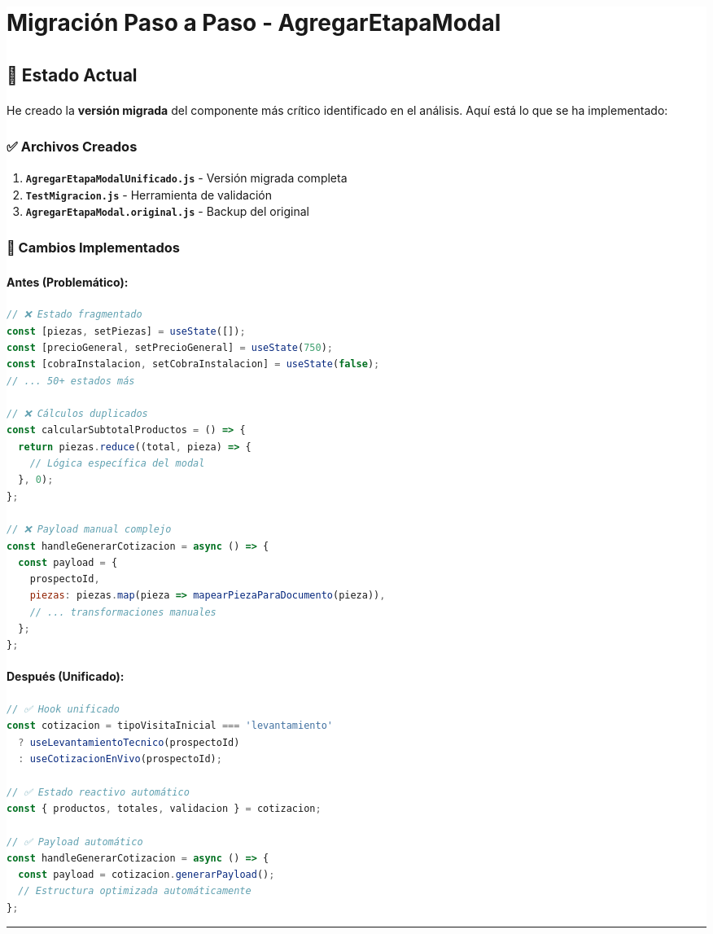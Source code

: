 # Migración Paso a Paso - AgregarEtapaModal

## 🎯 Estado Actual

He creado la **versión migrada** del componente más crítico identificado en el análisis. Aquí está lo que se ha implementado:

### ✅ Archivos Creados

1. **`AgregarEtapaModalUnificado.js`** - Versión migrada completa
2. **`TestMigracion.js`** - Herramienta de validación
3. **`AgregarEtapaModal.original.js`** - Backup del original

### 🔄 Cambios Implementados

#### Antes (Problemático):
```javascript
// ❌ Estado fragmentado
const [piezas, setPiezas] = useState([]);
const [precioGeneral, setPrecioGeneral] = useState(750);
const [cobraInstalacion, setCobraInstalacion] = useState(false);
// ... 50+ estados más

// ❌ Cálculos duplicados
const calcularSubtotalProductos = () => {
  return piezas.reduce((total, pieza) => {
    // Lógica específica del modal
  }, 0);
};

// ❌ Payload manual complejo
const handleGenerarCotizacion = async () => {
  const payload = {
    prospectoId,
    piezas: piezas.map(pieza => mapearPiezaParaDocumento(pieza)),
    // ... transformaciones manuales
  };
};
```

#### Después (Unificado):
```javascript
// ✅ Hook unificado
const cotizacion = tipoVisitaInicial === 'levantamiento' 
  ? useLevantamientoTecnico(prospectoId)
  : useCotizacionEnVivo(prospectoId);

// ✅ Estado reactivo automático
const { productos, totales, validacion } = cotizacion;

// ✅ Payload automático
const handleGenerarCotizacion = async () => {
  const payload = cotizacion.generarPayload();
  // Estructura optimizada automáticamente
};
```

---